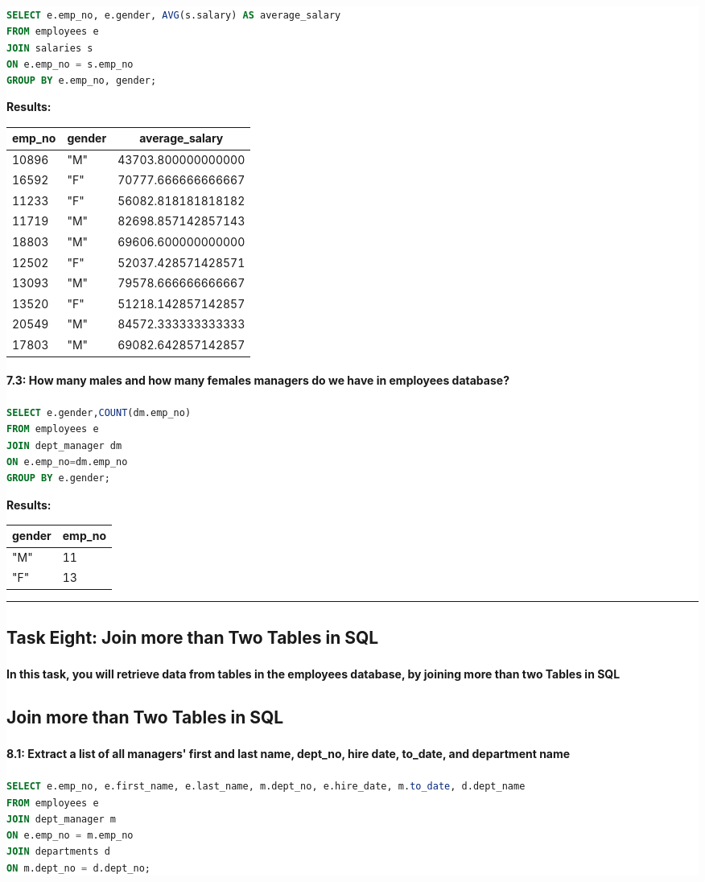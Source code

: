 ````sql
SELECT e.emp_no, e.gender, AVG(s.salary) AS average_salary
FROM employees e
JOIN salaries s 
ON e.emp_no = s.emp_no
GROUP BY e.emp_no, gender; 
````

**Results:**

emp_no|gender|average_salary|
------|------|--------------|
10896|	"M"|	43703.800000000000|
16592|	"F"|	70777.666666666667|
11233|	"F"|	56082.818181818182|
11719|	"M"|	82698.857142857143|
18803|	"M"|	69606.600000000000|
12502|	"F"|	52037.428571428571|
13093|	"M"|	79578.666666666667|
13520|	"F"|	51218.142857142857|
20549|	"M"|	84572.333333333333|
17803|	"M"|	69082.642857142857|

#### 7.3: How many males and how many females managers do we have in employees database?

````sql
SELECT e.gender,COUNT(dm.emp_no)
FROM employees e
JOIN dept_manager dm
ON e.emp_no=dm.emp_no
GROUP BY e.gender;
````

**Results:**

gender|emp_no|
------|------|
"M"|	11|
"F"|	13|

-------------------------------------------------------------------

## Task Eight: Join more than Two Tables in SQL
#### In this task, you will retrieve data from tables in the employees database, by joining more than two Tables in SQL

## Join more than Two Tables in SQL

#### 8.1: Extract a list of all managers' first and last name, dept_no, hire date, to_date, and department name

````sql
SELECT e.emp_no, e.first_name, e.last_name, m.dept_no, e.hire_date, m.to_date, d.dept_name
FROM employees e  
JOIN dept_manager m 
ON e.emp_no = m.emp_no
JOIN departments d 
ON m.dept_no = d.dept_no;
````
